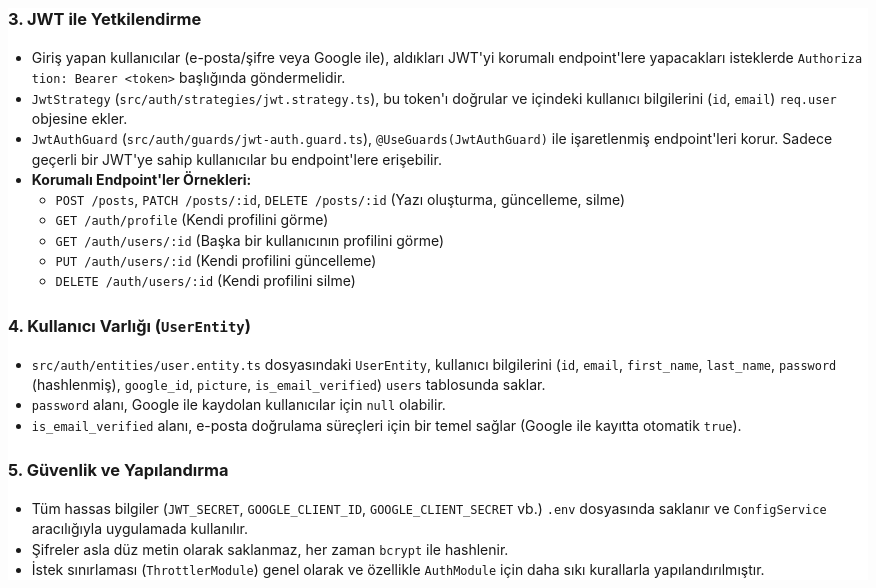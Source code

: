 ### 3. JWT ile Yetkilendirme

*   Giriş yapan kullanıcılar (e-posta/şifre veya Google ile), aldıkları JWT'yi korumalı endpoint'lere yapacakları isteklerde `Authorization: Bearer <token>` başlığında göndermelidir.
*   `JwtStrategy` (`src/auth/strategies/jwt.strategy.ts`), bu token'ı doğrular ve içindeki kullanıcı bilgilerini (`id`, `email`) `req.user` objesine ekler.
*   `JwtAuthGuard` (`src/auth/guards/jwt-auth.guard.ts`), `@UseGuards(JwtAuthGuard)` ile işaretlenmiş endpoint'leri korur. Sadece geçerli bir JWT'ye sahip kullanıcılar bu endpoint'lere erişebilir.
*   **Korumalı Endpoint'ler Örnekleri:**
    *   `POST /posts`, `PATCH /posts/:id`, `DELETE /posts/:id` (Yazı oluşturma, güncelleme, silme)
    *   `GET /auth/profile` (Kendi profilini görme)
    *   `GET /auth/users/:id` (Başka bir kullanıcının profilini görme)
    *   `PUT /auth/users/:id` (Kendi profilini güncelleme)
    *   `DELETE /auth/users/:id` (Kendi profilini silme)

### 4. Kullanıcı Varlığı (`UserEntity`)

*   `src/auth/entities/user.entity.ts` dosyasındaki `UserEntity`, kullanıcı bilgilerini (`id`, `email`, `first_name`, `last_name`, `password` (hashlenmiş), `google_id`, `picture`, `is_email_verified`) `users` tablosunda saklar.
*   `password` alanı, Google ile kaydolan kullanıcılar için `null` olabilir.
*   `is_email_verified` alanı, e-posta doğrulama süreçleri için bir temel sağlar (Google ile kayıtta otomatik `true`).

### 5. Güvenlik ve Yapılandırma

*   Tüm hassas bilgiler (`JWT_SECRET`, `GOOGLE_CLIENT_ID`, `GOOGLE_CLIENT_SECRET` vb.) `.env` dosyasında saklanır ve `ConfigService` aracılığıyla uygulamada kullanılır.
*   Şifreler asla düz metin olarak saklanmaz, her zaman `bcrypt` ile hashlenir.
*   İstek sınırlaması (`ThrottlerModule`) genel olarak ve özellikle `AuthModule` için daha sıkı kurallarla yapılandırılmıştır.
